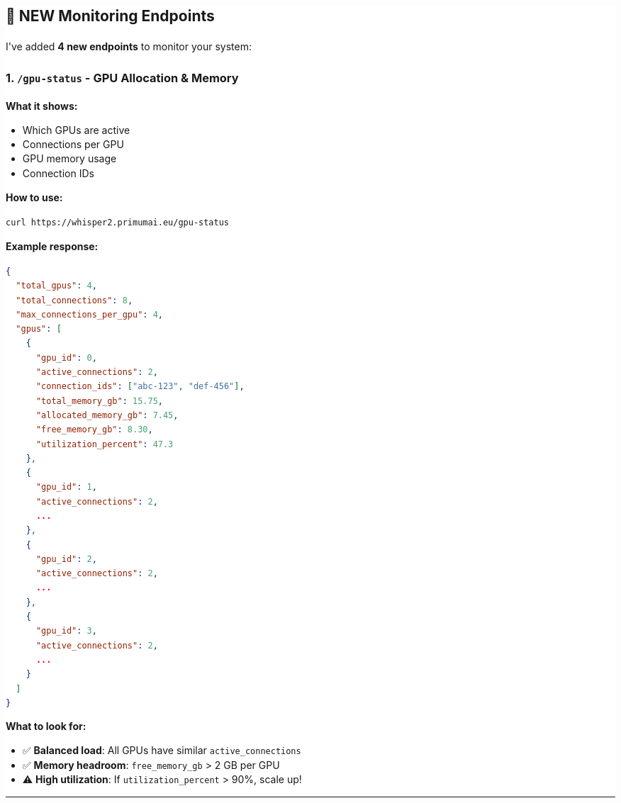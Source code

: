 ## 📡 **NEW Monitoring Endpoints**

I've added **4 new endpoints** to monitor your system:

### **1. `/gpu-status` - GPU Allocation & Memory**

**What it shows:**
- Which GPUs are active
- Connections per GPU
- GPU memory usage
- Connection IDs

**How to use:**
```bash
curl https://whisper2.primumai.eu/gpu-status
```

**Example response:**
```json
{
  "total_gpus": 4,
  "total_connections": 8,
  "max_connections_per_gpu": 4,
  "gpus": [
    {
      "gpu_id": 0,
      "active_connections": 2,
      "connection_ids": ["abc-123", "def-456"],
      "total_memory_gb": 15.75,
      "allocated_memory_gb": 7.45,
      "free_memory_gb": 8.30,
      "utilization_percent": 47.3
    },
    {
      "gpu_id": 1,
      "active_connections": 2,
      ...
    },
    {
      "gpu_id": 2,
      "active_connections": 2,
      ...
    },
    {
      "gpu_id": 3,
      "active_connections": 2,
      ...
    }
  ]
}
```

**What to look for:**
- ✅ **Balanced load**: All GPUs have similar `active_connections`
- ✅ **Memory headroom**: `free_memory_gb` > 2 GB per GPU
- ⚠️ **High utilization**: If `utilization_percent` > 90%, scale up!

---